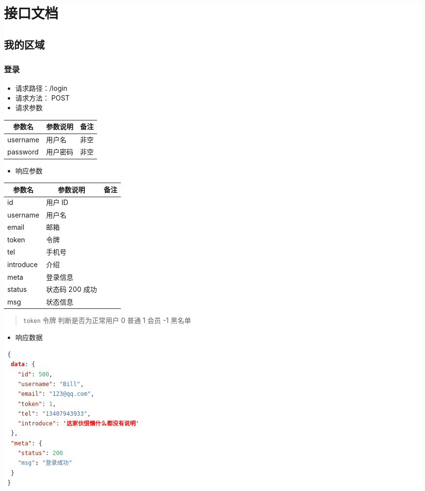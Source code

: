 # 接口文档

## 我的区域

### 登录

+ 请求路径：/login
+ 请求方法： POST
+ 请求参数

|  参数名  | 参数说明 | 备注 |
|----------|----------|------|
| username | 用户名   | 非空 |
| password | 用户密码 | 非空 |

+ 响应参数


|  参数名   |      参数说明      | 备注 |
|-----------|--------------------|------|
| id        | 用户 ID            |      |
| username  | 用户名             |      |
| email     | 邮箱               |      |
| token     | 令牌               |      |
| tel       | 手机号             |      |
| introduce | 介绍               |      |
| meta      | 登录信息           |      |
| status    | 状态码   200  成功 |      |
| msg       | 状态信息           |      |

> `token` 令牌 判断是否为正常用户 0 普通 1 会员 -1 黑名单 

+ 响应数据 

```JSON
 {
  data: {
    "id": 500,
    "username": "Bill",
    "email": "123@qq.com",
    "token": 1,
    "tel": "13407943933",
    "introduce": '这家伙很懒什么都没有说明'
  },
  "meta": {
    "status": 200
    "msg": "登录成功"
  } 
 }
```
